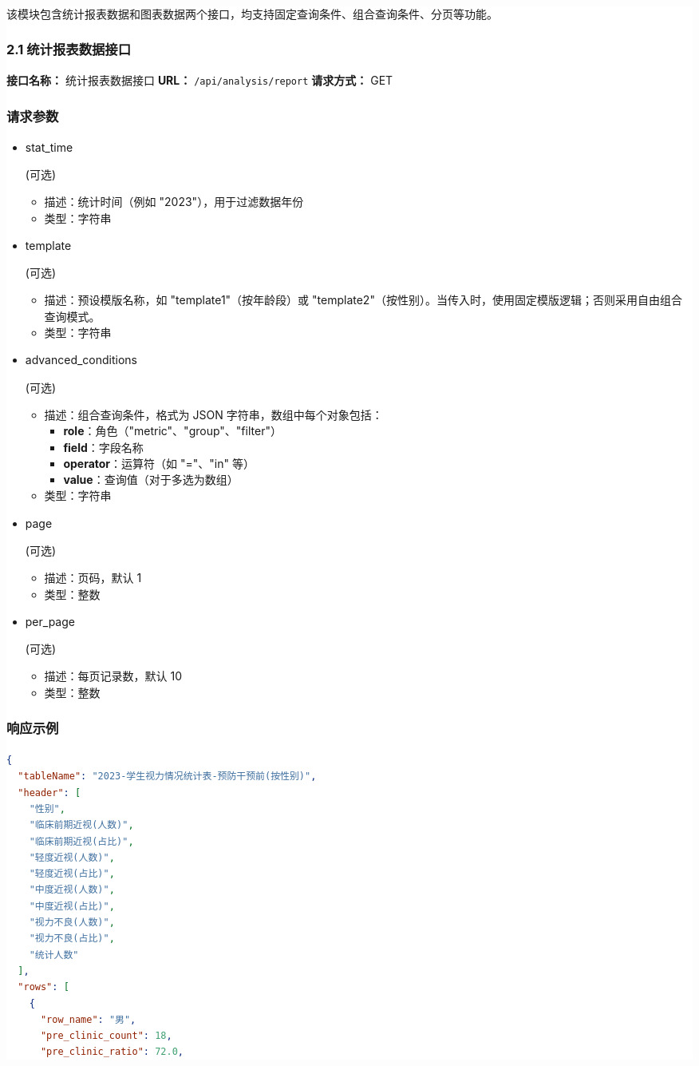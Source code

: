 该模块包含统计报表数据和图表数据两个接口，均支持固定查询条件、组合查询条件、分页等功能。

### 2.1 统计报表数据接口

**接口名称：** 统计报表数据接口
 **URL：** `/api/analysis/report`
 **请求方式：** GET

### 请求参数

- stat_time

   (可选)

  - 描述：统计时间（例如 "2023"），用于过滤数据年份
  - 类型：字符串

- template

   (可选)

  - 描述：预设模版名称，如 "template1"（按年龄段）或 "template2"（按性别）。当传入时，使用固定模版逻辑；否则采用自由组合查询模式。
  - 类型：字符串

- advanced_conditions

   (可选)

  - 描述：组合查询条件，格式为 JSON 字符串，数组中每个对象包括：
    - **role**：角色（"metric"、"group"、"filter"）
    - **field**：字段名称
    - **operator**：运算符（如 "="、"in" 等）
    - **value**：查询值（对于多选为数组）
  - 类型：字符串

- page

   (可选)

  - 描述：页码，默认 1
  - 类型：整数

- per_page

   (可选)

  - 描述：每页记录数，默认 10
  - 类型：整数

### 响应示例

```json
{
  "tableName": "2023-学生视力情况统计表-预防干预前(按性别)",
  "header": [
    "性别",
    "临床前期近视(人数)",
    "临床前期近视(占比)",
    "轻度近视(人数)",
    "轻度近视(占比)",
    "中度近视(人数)",
    "中度近视(占比)",
    "视力不良(人数)",
    "视力不良(占比)",
    "统计人数"
  ],
  "rows": [
    {
      "row_name": "男",
      "pre_clinic_count": 18,
      "pre_clinic_ratio": 72.0,
```